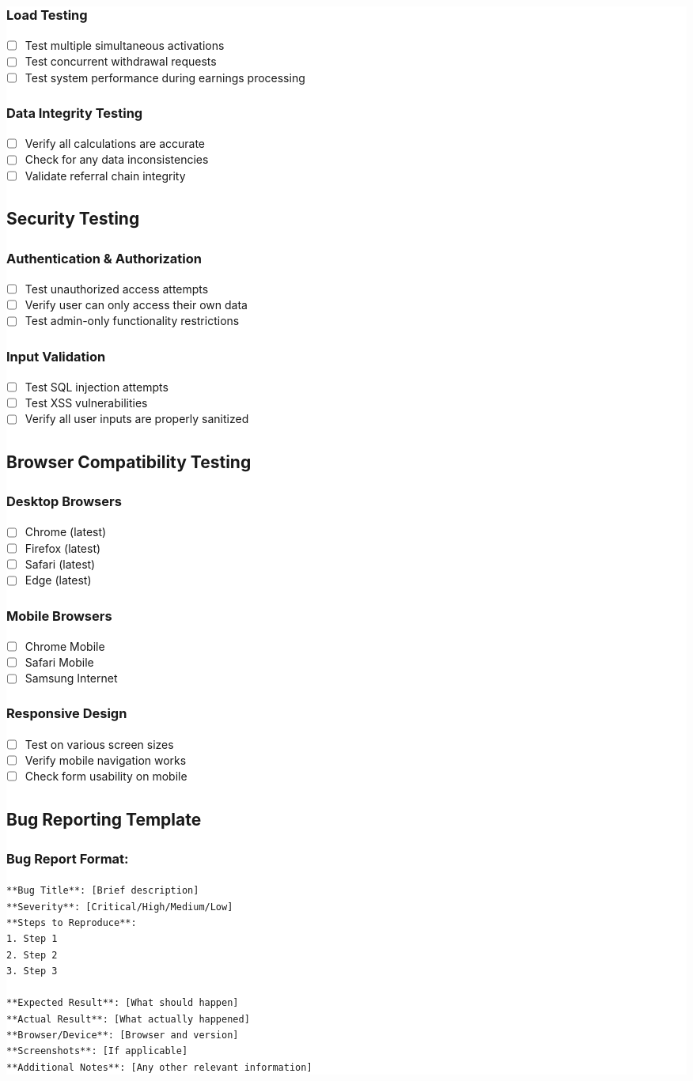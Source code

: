 ### Load Testing
- [ ] Test multiple simultaneous activations
- [ ] Test concurrent withdrawal requests
- [ ] Test system performance during earnings processing

### Data Integrity Testing
- [ ] Verify all calculations are accurate
- [ ] Check for any data inconsistencies
- [ ] Validate referral chain integrity

## Security Testing

### Authentication & Authorization
- [ ] Test unauthorized access attempts
- [ ] Verify user can only access their own data
- [ ] Test admin-only functionality restrictions

### Input Validation
- [ ] Test SQL injection attempts
- [ ] Test XSS vulnerabilities
- [ ] Verify all user inputs are properly sanitized

## Browser Compatibility Testing

### Desktop Browsers
- [ ] Chrome (latest)
- [ ] Firefox (latest)
- [ ] Safari (latest)
- [ ] Edge (latest)

### Mobile Browsers
- [ ] Chrome Mobile
- [ ] Safari Mobile
- [ ] Samsung Internet

### Responsive Design
- [ ] Test on various screen sizes
- [ ] Verify mobile navigation works
- [ ] Check form usability on mobile

## Bug Reporting Template

### Bug Report Format:
```
**Bug Title**: [Brief description]
**Severity**: [Critical/High/Medium/Low]
**Steps to Reproduce**:
1. Step 1
2. Step 2
3. Step 3

**Expected Result**: [What should happen]
**Actual Result**: [What actually happened]
**Browser/Device**: [Browser and version]
**Screenshots**: [If applicable]
**Additional Notes**: [Any other relevant information]
```
